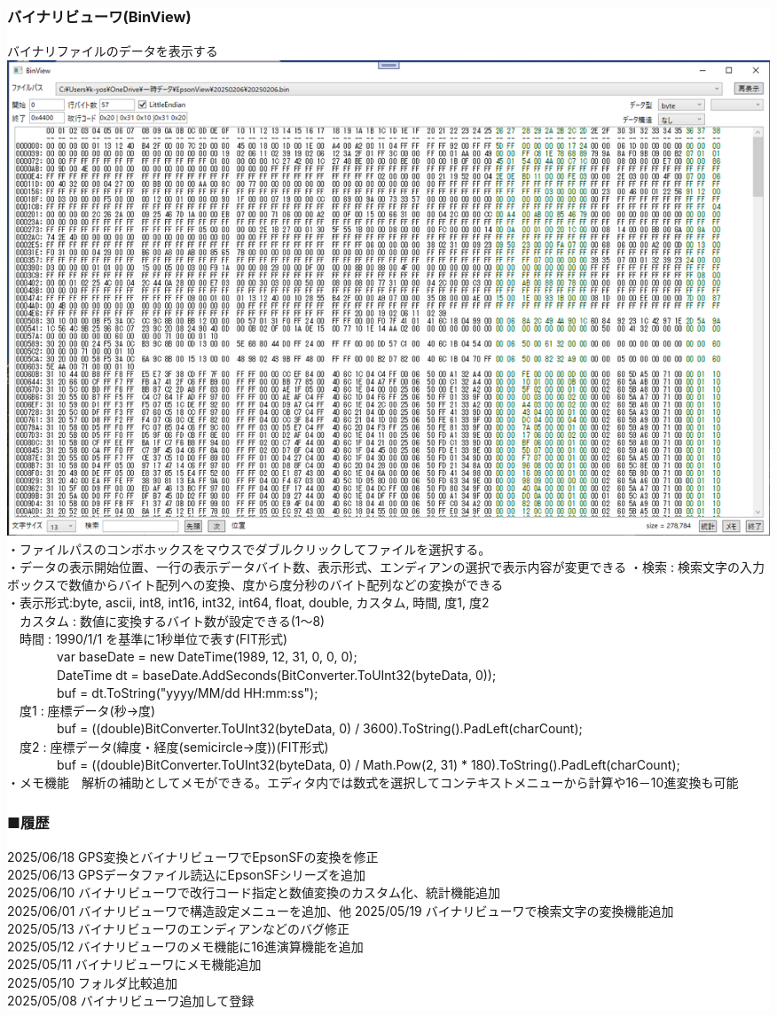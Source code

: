 ### バイナリビューワ(BinView)
バイナリファイルのデータを表示する  
<img src="Image/BinView.png" width="100%">
・ファイルパスのコンボホックスをマウスでダブルクリックしてファイルを選択する。  
・データの表示開始位置、一行の表示データバイト数、表示形式、エンディアンの選択で表示内容が変更できる
・検索 : 検索文字の入力ボックスで数値からバイト配列への変換、度から度分秒のバイト配列などの変換ができる  
・表示形式:byte, ascii, int8, int16, int32, int64, float, double, カスタム, 時間, 度1, 度2  
　カスタム : 数値に変換するバイト数が設定できる(1～8)  
　時間 : 1990/1/1 を基準に1秒単位で表す(FIT形式)  
　　　　var baseDate = new DateTime(1989, 12, 31, 0, 0, 0);  
　　　　DateTime dt = baseDate.AddSeconds(BitConverter.ToUInt32(byteData, 0));  
　　　　buf = dt.ToString("yyyy/MM/dd HH:mm:ss");   
　度1 :  座標データ(秒→度)  
　　　　buf = ((double)BitConverter.ToUInt32(byteData, 0) / 3600).ToString().PadLeft(charCount);  
　度2 :  座標データ(緯度・経度(semicircle→度))(FIT形式)  
　　　　buf = ((double)BitConverter.ToUInt32(byteData, 0) / Math.Pow(2, 31) * 180).ToString().PadLeft(charCount);  
・メモ機能　解析の補助としてメモができる。エディタ内では数式を選択してコンテキストメニューから計算や16－10進変換も可能  


### ■履歴
2025/06/18 GPS変換とバイナリビューワでEpsonSFの変換を修正  
2025/06/13 GPSデータファイル読込にEpsonSFシリーズを追加  
2025/06/10 バイナリビューワで改行コード指定と数値変換のカスタム化、統計機能追加  
2025/06/01 バイナリビューワで構造設定メニューを追加、他
2025/05/19 バイナリビューワで検索文字の変換機能追加  
2025/05/13 バイナリビューワのエンディアンなどのバグ修正  
2025/05/12 バイナリビューワのメモ機能に16進演算機能を追加  
2025/05/11 バイナリビューワにメモ機能追加  
2025/05/10 フォルダ比較追加  
2025/05/08 バイナリビューワ追加して登録  
